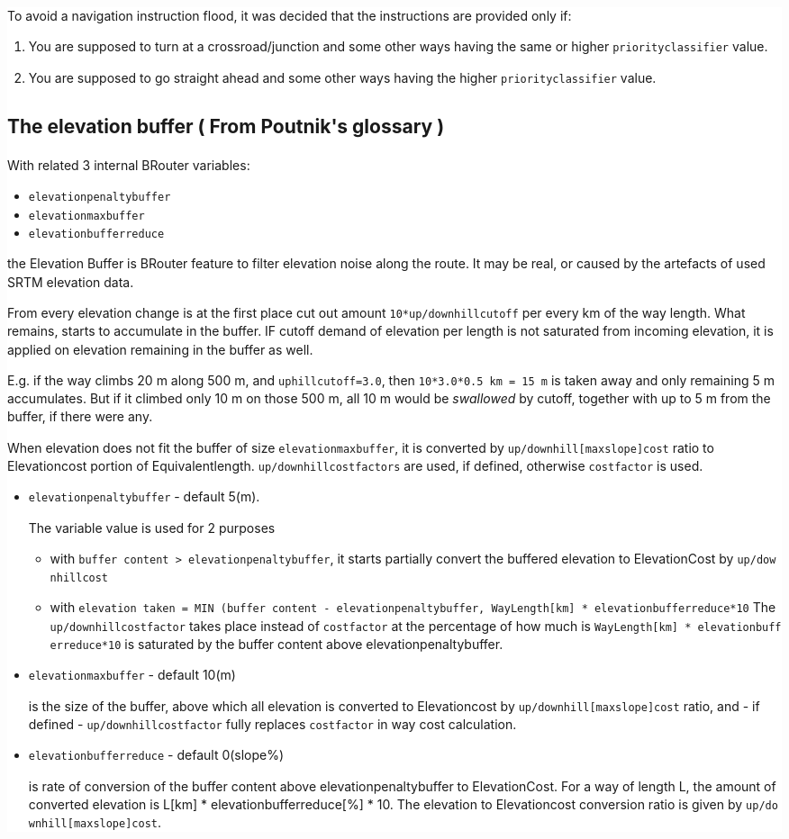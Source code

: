 To avoid a navigation instruction flood, it was decided that the instructions
are provided only if:

1. You are supposed to turn at a crossroad/junction and some other ways having
   the same or higher `priorityclassifier` value.

2. You are supposed to go straight ahead and some other ways having the higher
   `priorityclassifier` value.

The elevation buffer ( From Poutnik's glossary )
------------------------------------------------

With related 3 internal BRouter variables:

- `elevationpenaltybuffer`
- `elevationmaxbuffer`
- `elevationbufferreduce`

the Elevation Buffer is BRouter feature to filter elevation noise along the
route. It may be real, or caused by the artefacts of used SRTM elevation data.

From every elevation change is at the first place cut out amount
`10*up/downhillcutoff` per every km of the way length. What remains, starts to
accumulate in the buffer. IF cutoff demand of elevation per length is not
saturated from incoming elevation, it is applied on elevation remaining in the
buffer as well.

E.g. if the way climbs 20 m along 500 m, and `uphillcutoff=3.0`, then
`10*3.0*0.5 km = 15 m` is taken away and only remaining 5 m accumulates. But if
it climbed only 10 m on those 500 m, all 10 m would be *swallowed* by cutoff,
together with up to 5 m from the buffer, if there were any.

When elevation does not fit the buffer of size `elevationmaxbuffer`, it is
converted by `up/downhill[maxslope]cost` ratio to Elevationcost portion of Equivalentlength.
`up/downhillcostfactors` are used, if defined, otherwise `costfactor` is used.

- `elevationpenaltybuffer` - default 5(m).

  The variable value is used for 2 purposes

    - with `buffer content > elevationpenaltybuffer`, it starts partially convert
      the buffered elevation to ElevationCost by `up/downhillcost`

    - with
      `elevation taken = MIN (buffer content - elevationpenaltybuffer, WayLength[km] * elevationbufferreduce*10`
      The `up/downhillcostfactor` takes place instead of `costfactor` at the percentage
      of how much is `WayLength[km] * elevationbufferreduce*10` is saturated by
      the buffer content above elevationpenaltybuffer.

- `elevationmaxbuffer` - default 10(m)

  is the size of the buffer, above which all elevation is converted to
  Elevationcost by `up/downhill[maxslope]cost` ratio, and - if defined -
  `up/downhillcostfactor` fully replaces `costfactor` in way cost calculation.

- `elevationbufferreduce` - default 0(slope%)

  is rate of conversion of the buffer content above elevationpenaltybuffer to
  ElevationCost. For a way of length L, the amount of converted elevation is
  L[km] * elevationbufferreduce[%] * 10. The elevation to Elevationcost
  conversion ratio is given by `up/downhill[maxslope]cost`.

